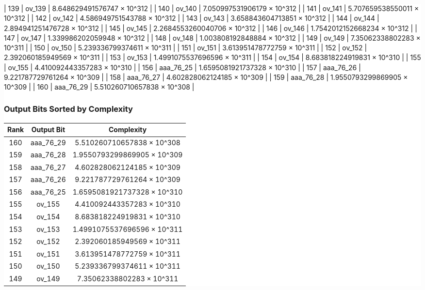 | 139 | ov_139 | 8.648629491576747 × 10^312 |
| 140 | ov_140 | 7.050997531906179 × 10^312 |
| 141 | ov_141 | 5.707659538550011 × 10^312 |
| 142 | ov_142 | 4.586949751543788 × 10^312 |
| 143 | ov_143 | 3.658843604713851 × 10^312 |
| 144 | ov_144 | 2.894941251476728 × 10^312 |
| 145 | ov_145 | 2.2684553260040706 × 10^312 |
| 146 | ov_146 | 1.7542012152668234 × 10^312 |
| 147 | ov_147 | 1.339986202059948 × 10^312 |
| 148 | ov_148 | 1.003808192848884 × 10^312 |
| 149 | ov_149 | 7.35062338802283 × 10^311 |
| 150 | ov_150 | 5.239336799374611 × 10^311 |
| 151 | ov_151 | 3.613951478772759 × 10^311 |
| 152 | ov_152 | 2.392060185949569 × 10^311 |
| 153 | ov_153 | 1.4991075537696596 × 10^311 |
| 154 | ov_154 | 8.683818224919831 × 10^310 |
| 155 | ov_155 | 4.410092443357283 × 10^310 |
| 156 | aaa_76_25 | 1.6595081921737328 × 10^310 |
| 157 | aaa_76_26 | 9.221787729761264 × 10^309 |
| 158 | aaa_76_27 | 4.602828062124185 × 10^309 |
| 159 | aaa_76_28 | 1.9550793299869905 × 10^309 |
| 160 | aaa_76_29 | 5.510260710657838 × 10^308 |

### Output Bits Sorted by Complexity

| Rank | Output Bit | Complexity |
|:----:|:----------:|:----------:|
| 160 | aaa_76_29 | 5.510260710657838 × 10^308 |
| 159 | aaa_76_28 | 1.9550793299869905 × 10^309 |
| 158 | aaa_76_27 | 4.602828062124185 × 10^309 |
| 157 | aaa_76_26 | 9.221787729761264 × 10^309 |
| 156 | aaa_76_25 | 1.6595081921737328 × 10^310 |
| 155 | ov_155 | 4.410092443357283 × 10^310 |
| 154 | ov_154 | 8.683818224919831 × 10^310 |
| 153 | ov_153 | 1.4991075537696596 × 10^311 |
| 152 | ov_152 | 2.392060185949569 × 10^311 |
| 151 | ov_151 | 3.613951478772759 × 10^311 |
| 150 | ov_150 | 5.239336799374611 × 10^311 |
| 149 | ov_149 | 7.35062338802283 × 10^311 |
